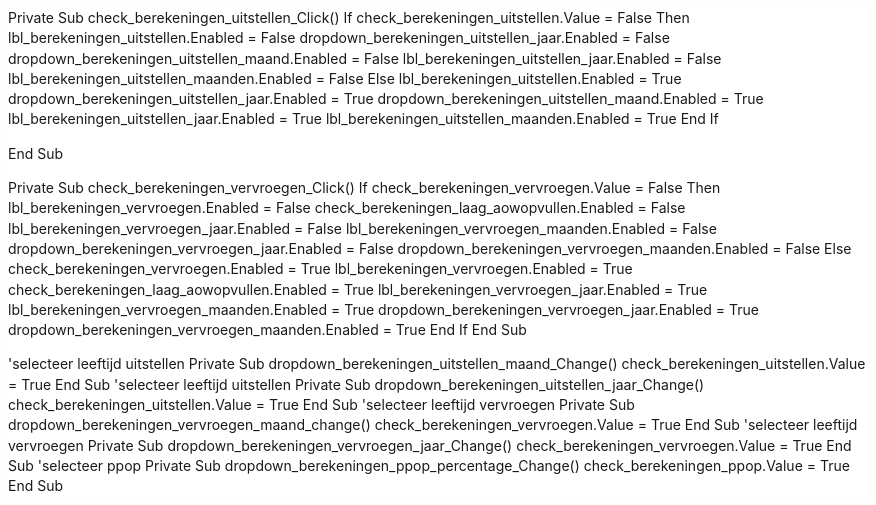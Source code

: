 Private Sub check_berekeningen_uitstellen_Click()
    If check_berekeningen_uitstellen.Value = False Then
        lbl_berekeningen_uitstellen.Enabled = False
        dropdown_berekeningen_uitstellen_jaar.Enabled = False
        dropdown_berekeningen_uitstellen_maand.Enabled = False
        lbl_berekeningen_uitstellen_jaar.Enabled = False
        lbl_berekeningen_uitstellen_maanden.Enabled = False
    Else
        lbl_berekeningen_uitstellen.Enabled = True
        dropdown_berekeningen_uitstellen_jaar.Enabled = True
        dropdown_berekeningen_uitstellen_maand.Enabled = True
        lbl_berekeningen_uitstellen_jaar.Enabled = True
        lbl_berekeningen_uitstellen_maanden.Enabled = True
    End If
    
End Sub

Private Sub check_berekeningen_vervroegen_Click()
    If check_berekeningen_vervroegen.Value = False Then
        lbl_berekeningen_vervroegen.Enabled = False
        check_berekeningen_laag_aowopvullen.Enabled = False
        lbl_berekeningen_vervroegen_jaar.Enabled = False
        lbl_berekeningen_vervroegen_maanden.Enabled = False
        dropdown_berekeningen_vervroegen_jaar.Enabled = False
        dropdown_berekeningen_vervroegen_maanden.Enabled = False
    Else
        check_berekeningen_vervroegen.Enabled = True
        lbl_berekeningen_vervroegen.Enabled = True
        check_berekeningen_laag_aowopvullen.Enabled = True
        lbl_berekeningen_vervroegen_jaar.Enabled = True
        lbl_berekeningen_vervroegen_maanden.Enabled = True
        dropdown_berekeningen_vervroegen_jaar.Enabled = True
        dropdown_berekeningen_vervroegen_maanden.Enabled = True
    End If
End Sub


'selecteer leeftijd uitstellen
Private Sub dropdown_berekeningen_uitstellen_maand_Change()
    check_berekeningen_uitstellen.Value = True
End Sub
'selecteer leeftijd uitstellen
Private Sub dropdown_berekeningen_uitstellen_jaar_Change()
    check_berekeningen_uitstellen.Value = True
End Sub
'selecteer leeftijd vervroegen
Private Sub dropdown_berekeningen_vervroegen_maand_change()
    check_berekeningen_vervroegen.Value = True
End Sub
'selecteer leeftijd vervroegen
Private Sub dropdown_berekeningen_vervroegen_jaar_Change()
    check_berekeningen_vervroegen.Value = True
End Sub
'selecteer ppop
Private Sub dropdown_berekeningen_ppop_percentage_Change()
    check_berekeningen_ppop.Value = True
End Sub
